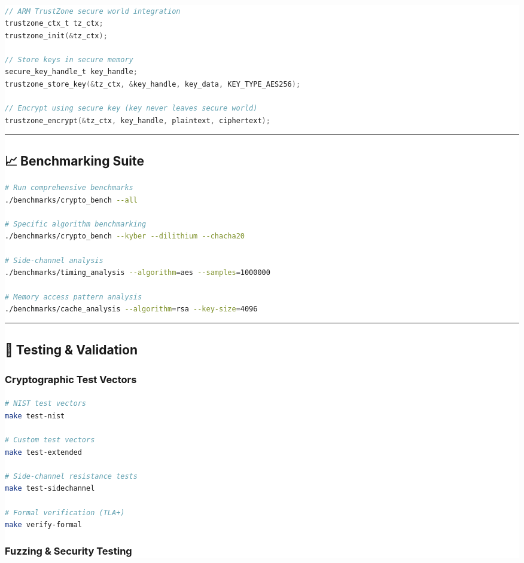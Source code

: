 ```c
// ARM TrustZone secure world integration
trustzone_ctx_t tz_ctx;
trustzone_init(&tz_ctx);

// Store keys in secure memory
secure_key_handle_t key_handle;
trustzone_store_key(&tz_ctx, &key_handle, key_data, KEY_TYPE_AES256);

// Encrypt using secure key (key never leaves secure world)
trustzone_encrypt(&tz_ctx, key_handle, plaintext, ciphertext);
```

---

## 📈 **Benchmarking Suite**

```bash
# Run comprehensive benchmarks
./benchmarks/crypto_bench --all

# Specific algorithm benchmarking
./benchmarks/crypto_bench --kyber --dilithium --chacha20

# Side-channel analysis
./benchmarks/timing_analysis --algorithm=aes --samples=1000000

# Memory access pattern analysis
./benchmarks/cache_analysis --algorithm=rsa --key-size=4096
```

---

## 🧪 **Testing & Validation**

### Cryptographic Test Vectors

```bash
# NIST test vectors
make test-nist

# Custom test vectors  
make test-extended

# Side-channel resistance tests
make test-sidechannel

# Formal verification (TLA+)
make verify-formal
```

### Fuzzing & Security Testing
